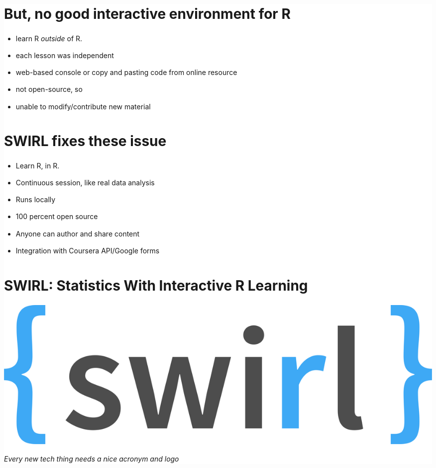  

# But, no good interactive environment for R

- learn R *outside* of R.

- each lesson was independent

- web-based console or copy and pasting code from online resource

- not open-source, so 

- unable to modify/contribute new material






# SWIRL fixes these issue

- Learn R, in R.

- Continuous session, like real data analysis

- Runs locally

- 100 percent open source

- Anyone can author and share content

- Integration with Coursera API/Google forms



# SWIRL: Statistics With Interactive R Learning


![](img/swirl_new_large_final.png)

*Every new tech thing needs a nice acronym and logo*


